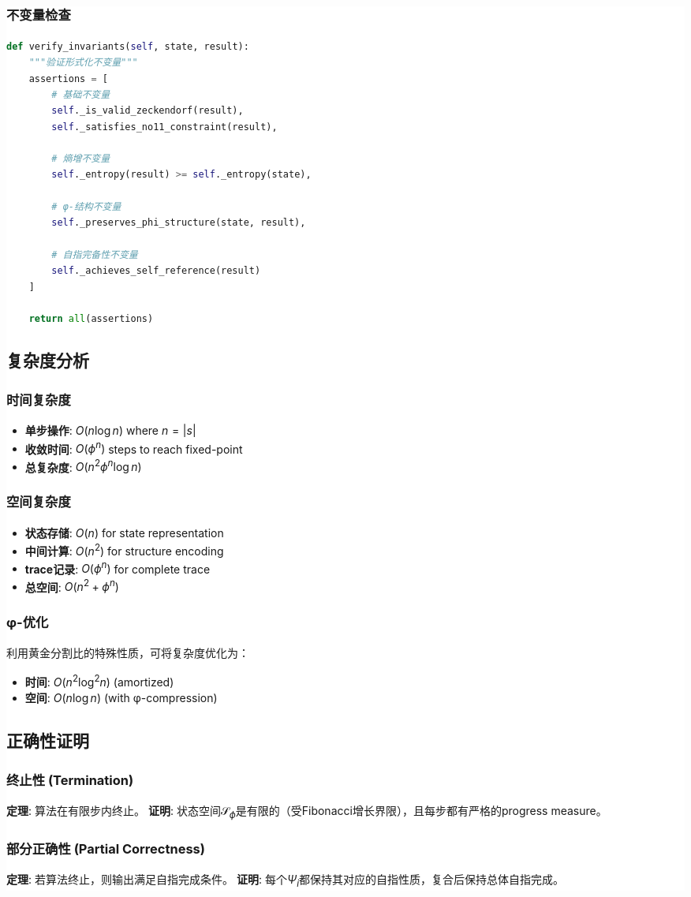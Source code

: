 ### 不变量检查
```python
def verify_invariants(self, state, result):
    """验证形式化不变量"""
    assertions = [
        # 基础不变量
        self._is_valid_zeckendorf(result),
        self._satisfies_no11_constraint(result),
        
        # 熵增不变量
        self._entropy(result) >= self._entropy(state),
        
        # φ-结构不变量
        self._preserves_phi_structure(state, result),
        
        # 自指完备性不变量
        self._achieves_self_reference(result)
    ]
    
    return all(assertions)
```

## 复杂度分析

### 时间复杂度
- **单步操作**: $O(n \log n)$ where $n = |s|$
- **收敛时间**: $O(\phi^n)$ steps to reach fixed-point
- **总复杂度**: $O(n^2 \phi^n \log n)$

### 空间复杂度
- **状态存储**: $O(n)$ for state representation
- **中间计算**: $O(n^2)$ for structure encoding
- **trace记录**: $O(\phi^n)$ for complete trace
- **总空间**: $O(n^2 + \phi^n)$

### φ-优化
利用黄金分割比的特殊性质，可将复杂度优化为：
- **时间**: $O(n^2 \log^2 n)$ (amortized)
- **空间**: $O(n \log n)$ (with φ-compression)

## 正确性证明

### 终止性 (Termination)
**定理**: 算法在有限步内终止。
**证明**: 状态空间$\mathcal{S}_\phi$是有限的（受Fibonacci增长界限），且每步都有严格的progress measure。

### 部分正确性 (Partial Correctness) 
**定理**: 若算法终止，则输出满足自指完成条件。
**证明**: 每个$\Psi_i$都保持其对应的自指性质，复合后保持总体自指完成。
